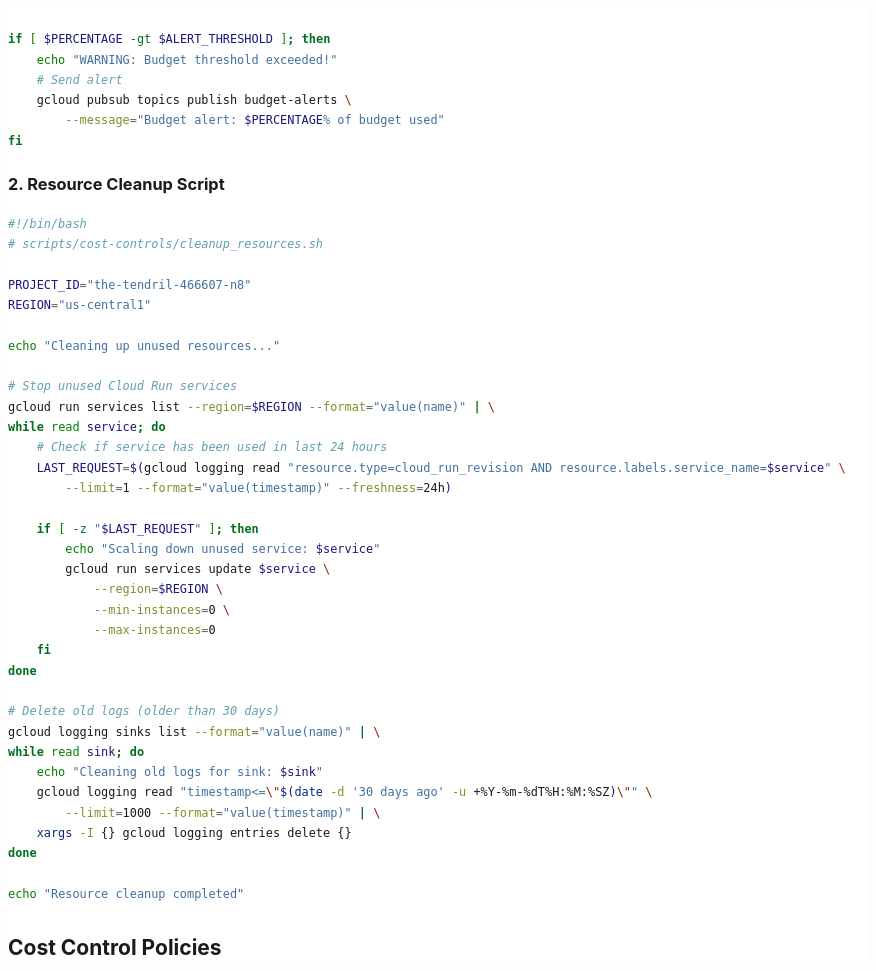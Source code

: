 ```bash

if [ $PERCENTAGE -gt $ALERT_THRESHOLD ]; then
    echo "WARNING: Budget threshold exceeded!"
    # Send alert
    gcloud pubsub topics publish budget-alerts \
        --message="Budget alert: $PERCENTAGE% of budget used"
fi
```

### 2. Resource Cleanup Script

```bash
#!/bin/bash
# scripts/cost-controls/cleanup_resources.sh

PROJECT_ID="the-tendril-466607-n8"
REGION="us-central1"

echo "Cleaning up unused resources..."

# Stop unused Cloud Run services
gcloud run services list --region=$REGION --format="value(name)" | \
while read service; do
    # Check if service has been used in last 24 hours
    LAST_REQUEST=$(gcloud logging read "resource.type=cloud_run_revision AND resource.labels.service_name=$service" \
        --limit=1 --format="value(timestamp)" --freshness=24h)
    
    if [ -z "$LAST_REQUEST" ]; then
        echo "Scaling down unused service: $service"
        gcloud run services update $service \
            --region=$REGION \
            --min-instances=0 \
            --max-instances=0
    fi
done

# Delete old logs (older than 30 days)
gcloud logging sinks list --format="value(name)" | \
while read sink; do
    echo "Cleaning old logs for sink: $sink"
    gcloud logging read "timestamp<=\"$(date -d '30 days ago' -u +%Y-%m-%dT%H:%M:%SZ)\"" \
        --limit=1000 --format="value(timestamp)" | \
    xargs -I {} gcloud logging entries delete {}
done

echo "Resource cleanup completed"
```

## Cost Control Policies
